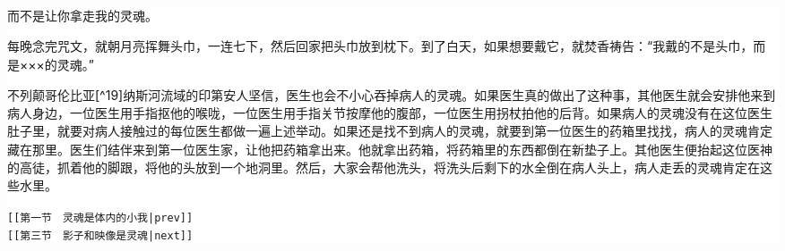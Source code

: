 而不是让你拿走我的灵魂。  
  
  
  

每晚念完咒文，就朝月亮挥舞头巾，一连七下，然后回家把头巾放到枕下。到了白天，如果想要戴它，就焚香祷告：“我戴的不是头巾，而是×××的灵魂。”

不列颠哥伦比亚[^19]纳斯河流域的印第安人坚信，医生也会不小心吞掉病人的灵魂。如果医生真的做出了这种事，其他医生就会安排他来到病人身边，一位医生用手指抠他的喉咙，一位医生用手指关节按摩他的腹部，一位医生用拐杖拍他的后背。如果病人的灵魂没有在这位医生肚子里，就要对病人接触过的每位医生都做一遍上述举动。如果还是找不到病人的灵魂，就要到第一位医生的药箱里找找，病人的灵魂肯定藏在那里。医生们结伴来到第一位医生家，让他把药箱拿出来。他就拿出药箱，将药箱里的东西都倒在新垫子上。其他医生便抬起这位医神的高徒，抓着他的脚跟，将他的头放到一个地洞里。然后，大家会帮他洗头，将洗头后剩下的水全倒在病人头上，病人走丢的灵魂肯定在这些水里。

```booknav
[[第一节　灵魂是体内的小我|prev]]
[[第三节　影子和映像是灵魂|next]]
```